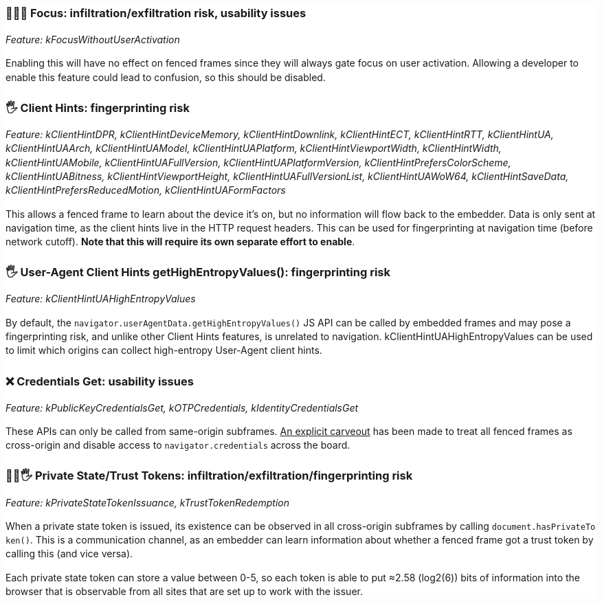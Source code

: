 ### 🔻🔺❌ Focus: infiltration/exfiltration risk, usability issues
*Feature: kFocusWithoutUserActivation*

Enabling this will have no effect on fenced frames since they will always gate
focus on user activation. Allowing a developer to enable this feature could lead
to confusion, so this should be disabled.

### 🖐️ Client Hints: fingerprinting risk
*Feature: kClientHintDPR, kClientHintDeviceMemory, kClientHintDownlink,
kClientHintECT, kClientHintRTT, kClientHintUA, kClientHintUAArch,
kClientHintUAModel, kClientHintUAPlatform, kClientHintViewportWidth,
kClientHintWidth, kClientHintUAMobile, kClientHintUAFullVersion,
kClientHintUAPlatformVersion, kClientHintPrefersColorScheme,
kClientHintUABitness, kClientHintViewportHeight, kClientHintUAFullVersionList,
kClientHintUAWoW64, kClientHintSaveData, kClientHintPrefersReducedMotion,
kClientHintUAFormFactors*

This allows a fenced frame to learn about the device it’s on, but no information
will flow back to the embedder. Data is only sent at navigation time, as the
client hints live in the HTTP request headers. This can be used for
fingerprinting at navigation time (before network cutoff). **Note that this will
require its own separate effort to enable**.
### 🖐️ User-Agent Client Hints getHighEntropyValues(): fingerprinting risk
*Feature: kClientHintUAHighEntropyValues*

By default, the `navigator.userAgentData.getHighEntropyValues()` JS API can be
called by embedded frames and may pose a fingerprinting risk, and unlike other
Client Hints features, is unrelated to navigation. kClientHintUAHighEntropyValues
can be used to limit which origins can collect high-entropy User-Agent
client hints.

### ❌ Credentials Get: usability issues
*Feature: kPublicKeyCredentialsGet, kOTPCredentials, kIdentityCredentialsGet*

These APIs can only be called from same-origin subframes. [An explicit
carveout](https://source.chromium.org/chromium/chromium/src/+/main:third_party/blink/renderer/modules/credentialmanagement/credential_utils.cc;l=30-35;drc=58b37f770216cc031d4e592b035134b37fe643f8)
has been made to treat all fenced frames as cross-origin and disable access to
`navigator.credentials` across the board.

### 🔺🔻🖐️ Private State/Trust Tokens: infiltration/exfiltration/fingerprinting risk
*Feature: kPrivateStateTokenIssuance, kTrustTokenRedemption*

When a private state token is issued, its existence can be observed in all
cross-origin subframes by calling `document.hasPrivateToken()`. This is a
communication channel, as an embedder can learn information about whether a
fenced frame got a trust token by calling this (and vice versa).

Each private state token can store a value between 0-5, so each token is able to
put ≈2.58 (log2(6)) bits of information into the browser that is observable from
all sites that are set up to work with the issuer.
